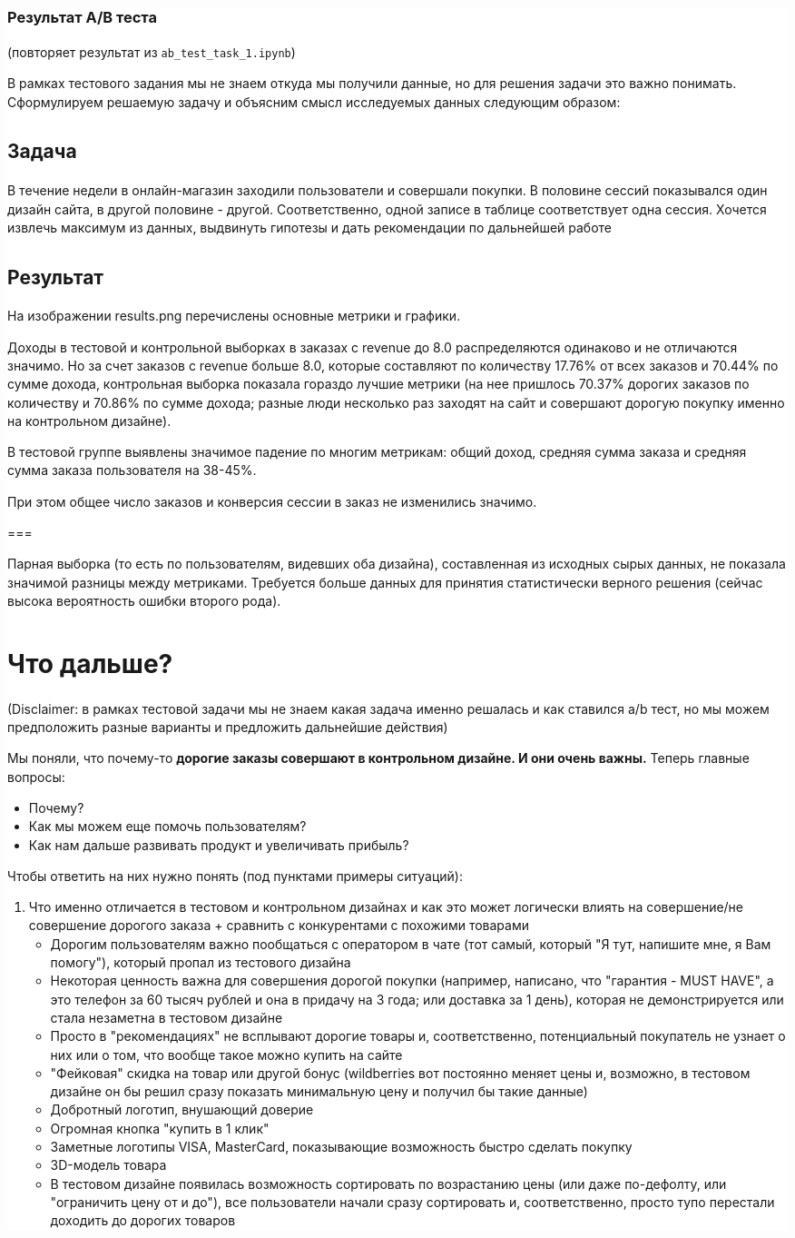 ### Результат A/B теста

(повторяет результат из `ab_test_task_1.ipynb`)

В рамках тестового задания мы не знаем откуда мы получили данные, но для решения задачи это важно понимать. Сформулируем решаемую задачу и объясним смысл исследуемых данных следующим образом:

## Задача

В течение недели в онлайн-магазин заходили пользователи и совершали покупки. В половине сессий показывался один дизайн сайта, в другой половине - другой. Соответственно, одной записе в таблице соответствует одна сессия. Хочется извлечь максимум из данных, выдвинуть гипотезы и дать рекомендации по дальнейшей работе

## Результат

На изображении results.png перечислены основные метрики и графики.

Доходы в тестовой и контрольной выборках в заказах с revenue до 8.0 распределяются одинаково и не отличаются значимо. Но за счет заказов с revenue больше 8.0, которые составляют по количеству 17.76% от всех заказов и 70.44% по сумме дохода, контрольная выборка показала гораздо лучшие метрики (на нее пришлось 70.37% дорогих заказов по количеству и 70.86% по сумме дохода; разные люди несколько раз заходят на сайт и совершают дорогую покупку именно на контрольном дизайне).

В тестовой группе выявлены значимое падение по многим метрикам: общий доход, средняя сумма заказа и средняя сумма заказа пользователя на 38-45%.

При этом общее число заказов и конверсия сессии в заказ не изменились значимо.

===

Парная выборка (то есть по пользователям, видевших оба дизайна), составленная из исходных сырых данных, не показала значимой разницы между метриками. Требуется больше данных для принятия статистически верного решения (сейчас высока вероятность ошибки второго рода).


# Что дальше?

(Disclaimer: в рамках тестовой задачи мы не знаем какая задача именно решалась и как ставился a/b тест, но мы можем предположить разные варианты и предложить дальнейшие действия)

Мы поняли, что почему-то **дорогие заказы совершают в контрольном дизайне. И они очень важны.** Теперь главные вопросы: 
* Почему?
* Как мы можем еще помочь пользователям?
* Как нам дальше развивать продукт и увеличивать прибыль?

Чтобы ответить на них нужно понять (под пунктами примеры ситуаций):

1. Что именно отличается в тестовом и контрольном дизайнах и как это может логически влиять на совершение/не совершение дорогого заказа + сравнить с конкурентами с похожими товарами
    * Дорогим пользователям важно пообщаться с оператором в чате (тот самый, который "Я тут, напишите мне, я Вам помогу"), который пропал из тестового дизайна
    * Некоторая ценность важна для совершения дорогой покупки (например, написано, что "гарантия - MUST HAVE", а это телефон за 60 тысяч рублей и она в придачу на 3 года; или доставка за 1 день), которая не демонстрируется или стала незаметна в тестовом дизайне
    * Просто в "рекомендациях" не всплывают дорогие товары и, соответственно, потенциальный покупатель не узнает о них или о том, что вообще такое можно купить на сайте
    * "Фейковая" скидка на товар или другой бонус (wildberries вот постоянно меняет цены и, возможно, в тестовом дизайне он бы решил сразу показать минимальную цену и получил бы такие данные)
    * Добротный логотип, внушающий доверие
    * Огромная кнопка "купить в 1 клик"
    * Заметные логотипы VISA, MasterCard, показывающие возможность быстро сделать покупку
    * 3D-модель товара
    * В тестовом дизайне появилась возможность сортировать по возрастанию цены (или даже по-дефолту, или "ограничить цену от и до"), все пользователи начали сразу сортировать и, соответственно, просто тупо перестали доходить до дорогих товаров